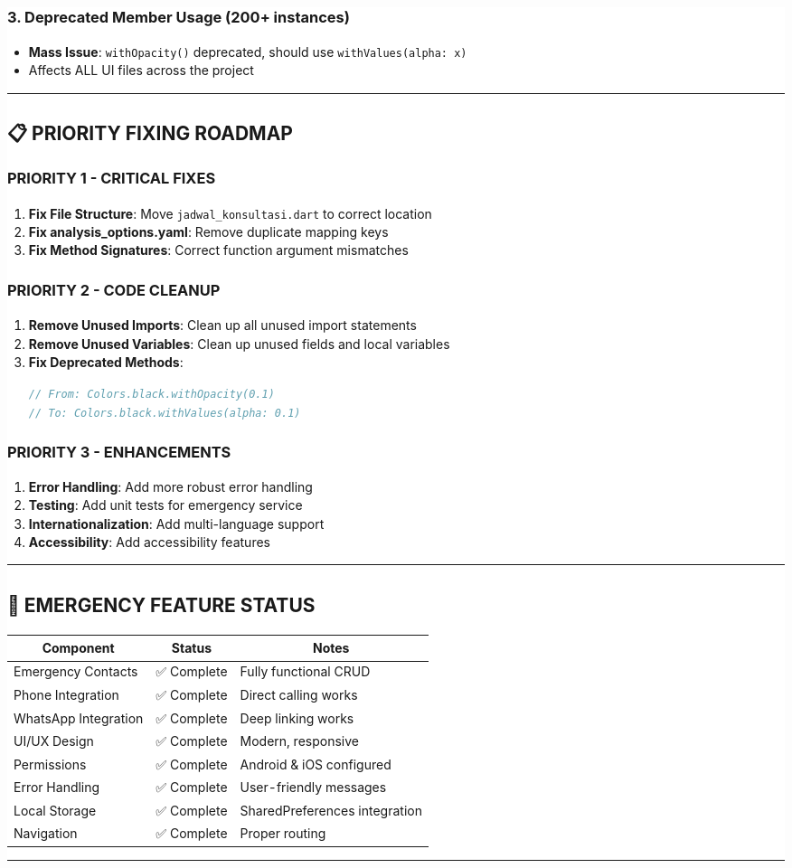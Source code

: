 ### 3. **Deprecated Member Usage** (200+ instances)
- **Mass Issue**: `withOpacity()` deprecated, should use `withValues(alpha: x)`
- Affects ALL UI files across the project

---

## 📋 **PRIORITY FIXING ROADMAP**

### **PRIORITY 1 - CRITICAL FIXES**
1. **Fix File Structure**: Move `jadwal_konsultasi.dart` to correct location
2. **Fix analysis_options.yaml**: Remove duplicate mapping keys
3. **Fix Method Signatures**: Correct function argument mismatches

### **PRIORITY 2 - CODE CLEANUP**
1. **Remove Unused Imports**: Clean up all unused import statements
2. **Remove Unused Variables**: Clean up unused fields and local variables
3. **Fix Deprecated Methods**: 
   ```dart
   // From: Colors.black.withOpacity(0.1)
   // To: Colors.black.withValues(alpha: 0.1)
   ```

### **PRIORITY 3 - ENHANCEMENTS**
1. **Error Handling**: Add more robust error handling
2. **Testing**: Add unit tests for emergency service
3. **Internationalization**: Add multi-language support
4. **Accessibility**: Add accessibility features

---

## 🎯 **EMERGENCY FEATURE STATUS**

| Component | Status | Notes |
|-----------|--------|-------|
| Emergency Contacts | ✅ Complete | Fully functional CRUD |
| Phone Integration | ✅ Complete | Direct calling works |
| WhatsApp Integration | ✅ Complete | Deep linking works |
| UI/UX Design | ✅ Complete | Modern, responsive |
| Permissions | ✅ Complete | Android & iOS configured |
| Error Handling | ✅ Complete | User-friendly messages |
| Local Storage | ✅ Complete | SharedPreferences integration |
| Navigation | ✅ Complete | Proper routing |

---
